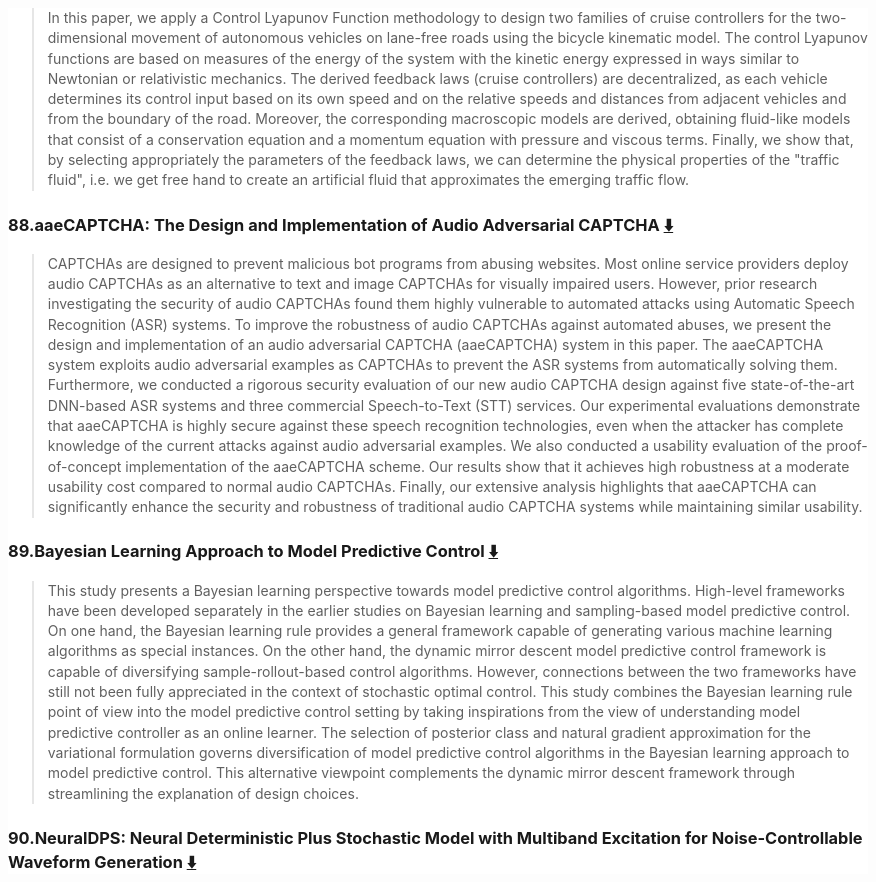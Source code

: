 >  In this paper, we apply a Control Lyapunov Function methodology to design two families of cruise controllers for the two-dimensional movement of autonomous vehicles on lane-free roads using the bicycle kinematic model. The control Lyapunov functions are based on measures of the energy of the system with the kinetic energy expressed in ways similar to Newtonian or relativistic mechanics. The derived feedback laws (cruise controllers) are decentralized, as each vehicle determines its control input based on its own speed and on the relative speeds and distances from adjacent vehicles and from the boundary of the road. Moreover, the corresponding macroscopic models are derived, obtaining fluid-like models that consist of a conservation equation and a momentum equation with pressure and viscous terms. Finally, we show that, by selecting appropriately the parameters of the feedback laws, we can determine the physical properties of the "traffic fluid", i.e. we get free hand to create an artificial fluid that approximates the emerging traffic flow.      
### 88.aaeCAPTCHA: The Design and Implementation of Audio Adversarial CAPTCHA  [ :arrow_down: ](https://arxiv.org/pdf/2203.02735.pdf)
>  CAPTCHAs are designed to prevent malicious bot programs from abusing websites. Most online service providers deploy audio CAPTCHAs as an alternative to text and image CAPTCHAs for visually impaired users. However, prior research investigating the security of audio CAPTCHAs found them highly vulnerable to automated attacks using Automatic Speech Recognition (ASR) systems. To improve the robustness of audio CAPTCHAs against automated abuses, we present the design and implementation of an audio adversarial CAPTCHA (aaeCAPTCHA) system in this paper. The aaeCAPTCHA system exploits audio adversarial examples as CAPTCHAs to prevent the ASR systems from automatically solving them. Furthermore, we conducted a rigorous security evaluation of our new audio CAPTCHA design against five state-of-the-art DNN-based ASR systems and three commercial Speech-to-Text (STT) services. Our experimental evaluations demonstrate that aaeCAPTCHA is highly secure against these speech recognition technologies, even when the attacker has complete knowledge of the current attacks against audio adversarial examples. We also conducted a usability evaluation of the proof-of-concept implementation of the aaeCAPTCHA scheme. Our results show that it achieves high robustness at a moderate usability cost compared to normal audio CAPTCHAs. Finally, our extensive analysis highlights that aaeCAPTCHA can significantly enhance the security and robustness of traditional audio CAPTCHA systems while maintaining similar usability.      
### 89.Bayesian Learning Approach to Model Predictive Control  [ :arrow_down: ](https://arxiv.org/pdf/2203.02720.pdf)
>  This study presents a Bayesian learning perspective towards model predictive control algorithms. High-level frameworks have been developed separately in the earlier studies on Bayesian learning and sampling-based model predictive control. On one hand, the Bayesian learning rule provides a general framework capable of generating various machine learning algorithms as special instances. On the other hand, the dynamic mirror descent model predictive control framework is capable of diversifying sample-rollout-based control algorithms. However, connections between the two frameworks have still not been fully appreciated in the context of stochastic optimal control. This study combines the Bayesian learning rule point of view into the model predictive control setting by taking inspirations from the view of understanding model predictive controller as an online learner. The selection of posterior class and natural gradient approximation for the variational formulation governs diversification of model predictive control algorithms in the Bayesian learning approach to model predictive control. This alternative viewpoint complements the dynamic mirror descent framework through streamlining the explanation of design choices.      
### 90.NeuralDPS: Neural Deterministic Plus Stochastic Model with Multiband Excitation for Noise-Controllable Waveform Generation  [ :arrow_down: ](https://arxiv.org/pdf/2203.02678.pdf)